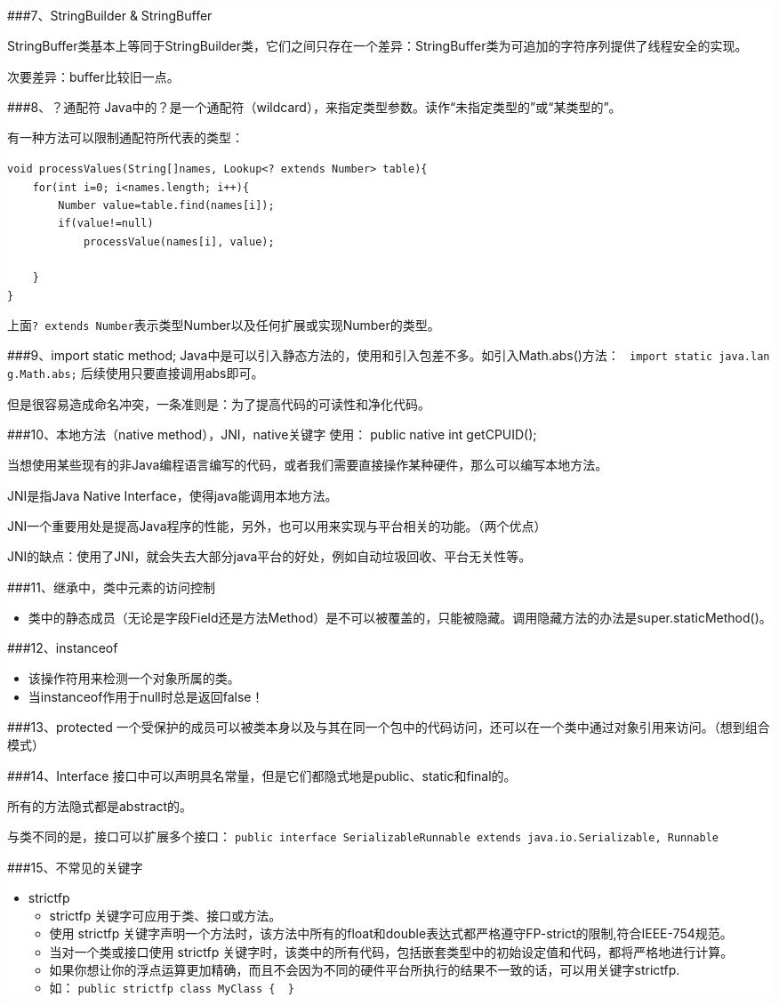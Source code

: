
###7、StringBuilder & StringBuffer

StringBuffer类基本上等同于StringBuilder类，它们之间只存在一个差异：StringBuffer类为可追加的字符序列提供了线程安全的实现。

次要差异：buffer比较旧一点。

###8、？通配符
Java中的？是一个通配符（wildcard），来指定类型参数。读作“未指定类型的”或“某类型的”。

有一种方法可以限制通配符所代表的类型：

	void processValues(String[]names, Lookup<? extends Number> table){
		for(int i=0; i<names.length; i++){
			Number value=table.find(names[i]);
			if(value!=null)
				processValue(names[i], value);

		}
	}

上面`? extends Number`表示类型Number以及任何扩展或实现Number的类型。

###9、import static method;
Java中是可以引入静态方法的，使用和引入包差不多。如引入Math.abs()方法：
` import static java.lang.Math.abs;`
后续使用只要直接调用abs即可。

但是很容易造成命名冲突，一条准则是：为了提高代码的可读性和净化代码。

###10、本地方法（native method），JNI，native关键字
使用：
	public native int getCPUID();

当想使用某些现有的非Java编程语言编写的代码，或者我们需要直接操作某种硬件，那么可以编写本地方法。

JNI是指Java Native Interface，使得java能调用本地方法。

JNI一个重要用处是提高Java程序的性能，另外，也可以用来实现与平台相关的功能。（两个优点）

JNI的缺点：使用了JNI，就会失去大部分java平台的好处，例如自动垃圾回收、平台无关性等。

###11、继承中，类中元素的访问控制
- 类中的静态成员（无论是字段Field还是方法Method）是不可以被覆盖的，只能被隐藏。调用隐藏方法的办法是super.staticMethod()。

###12、instanceof
- 该操作符用来检测一个对象所属的类。
- 当instanceof作用于null时总是返回false！

###13、protected
一个受保护的成员可以被类本身以及与其在同一个包中的代码访问，还可以在一个类中通过对象引用来访问。（想到组合模式）

###14、Interface
接口中可以声明具名常量，但是它们都隐式地是public、static和final的。

所有的方法隐式都是abstract的。

与类不同的是，接口可以扩展多个接口：
`public interface SerializableRunnable extends java.io.Serializable, Runnable`

###15、不常见的关键字
- strictfp
	- strictfp 关键字可应用于类、接口或方法。
	- 使用 strictfp 关键字声明一个方法时，该方法中所有的float和double表达式都严格遵守FP-strict的限制,符合IEEE-754规范。
	- 当对一个类或接口使用 strictfp 关键字时，该类中的所有代码，包括嵌套类型中的初始设定值和代码，都将严格地进行计算。
	- 如果你想让你的浮点运算更加精确，而且不会因为不同的硬件平台所执行的结果不一致的话，可以用关键字strictfp.
	- 如： `public strictfp class MyClass {  }`
